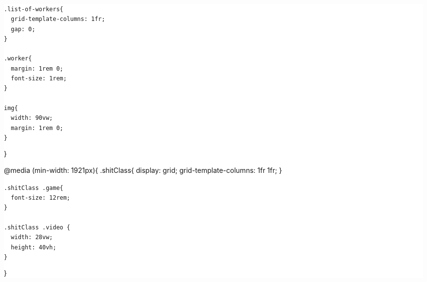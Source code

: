    .list-of-workers{
      grid-template-columns: 1fr;
      gap: 0;
    }

    .worker{
      margin: 1rem 0;
      font-size: 1rem;
    }

    img{
      width: 90vw;
      margin: 1rem 0;
    }
  }

  @media (min-width: 1921px){
    .shitClass{
      display: grid;
      grid-template-columns: 1fr 1fr;
    }

    .shitClass .game{
      font-size: 12rem;
    }

    .shitClass .video {
      width: 28vw;
      height: 40vh;
    }
  }
</style>